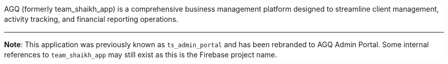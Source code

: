 AGQ (formerly team_shaikh_app) is a comprehensive business management platform designed to streamline client management, activity tracking, and financial reporting operations.

---

**Note**: This application was previously known as `ts_admin_portal` and has been rebranded to AGQ Admin Portal. Some internal references to `team_shaikh_app` may still exist as this is the Firebase project name.
